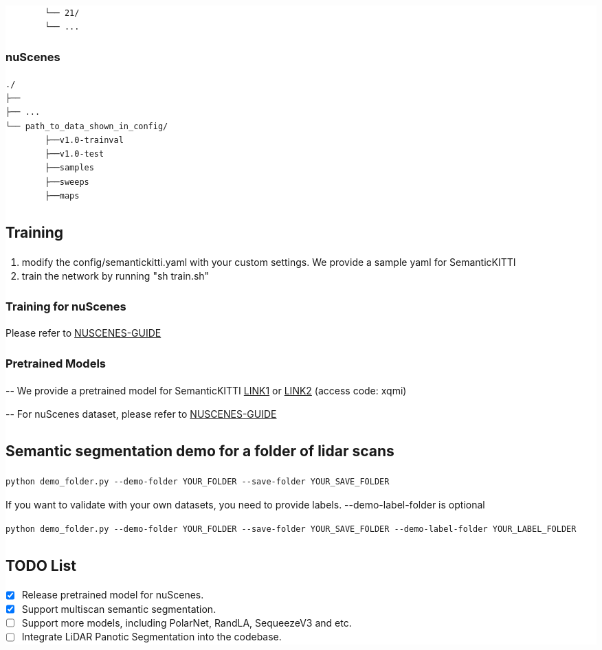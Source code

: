 ```
        └── 21/
	    └── ...
```

### nuScenes
```
./
├── 
├── ...
└── path_to_data_shown_in_config/
		├──v1.0-trainval
		├──v1.0-test
		├──samples
		├──sweeps
		├──maps

```

## Training
1. modify the config/semantickitti.yaml with your custom settings. We provide a sample yaml for SemanticKITTI
2. train the network by running "sh train.sh"

### Training for nuScenes
Please refer to [NUSCENES-GUIDE](./NUSCENES-GUIDE.md)

### Pretrained Models
-- We provide a pretrained model for SemanticKITTI [LINK1](https://drive.google.com/file/d/1q4u3LlQXz89LqYW3orXL5oTs_4R2eS8P/view?usp=sharing) or [LINK2](https://pan.baidu.com/s/1c0oIL2QTTcjCo9ZEtvOIvA) (access code: xqmi)

-- For nuScenes dataset, please refer to [NUSCENES-GUIDE](./NUSCENES-GUIDE.md)

## Semantic segmentation demo for a folder of lidar scans
```
python demo_folder.py --demo-folder YOUR_FOLDER --save-folder YOUR_SAVE_FOLDER
```
If you want to validate with your own datasets, you need to provide labels.
--demo-label-folder is optional
```
python demo_folder.py --demo-folder YOUR_FOLDER --save-folder YOUR_SAVE_FOLDER --demo-label-folder YOUR_LABEL_FOLDER
```

## TODO List
- [x] Release pretrained model for nuScenes.
- [x] Support multiscan semantic segmentation.
- [ ] Support more models, including PolarNet, RandLA, SequeezeV3 and etc.
- [ ] Integrate LiDAR Panotic Segmentation into the codebase.
